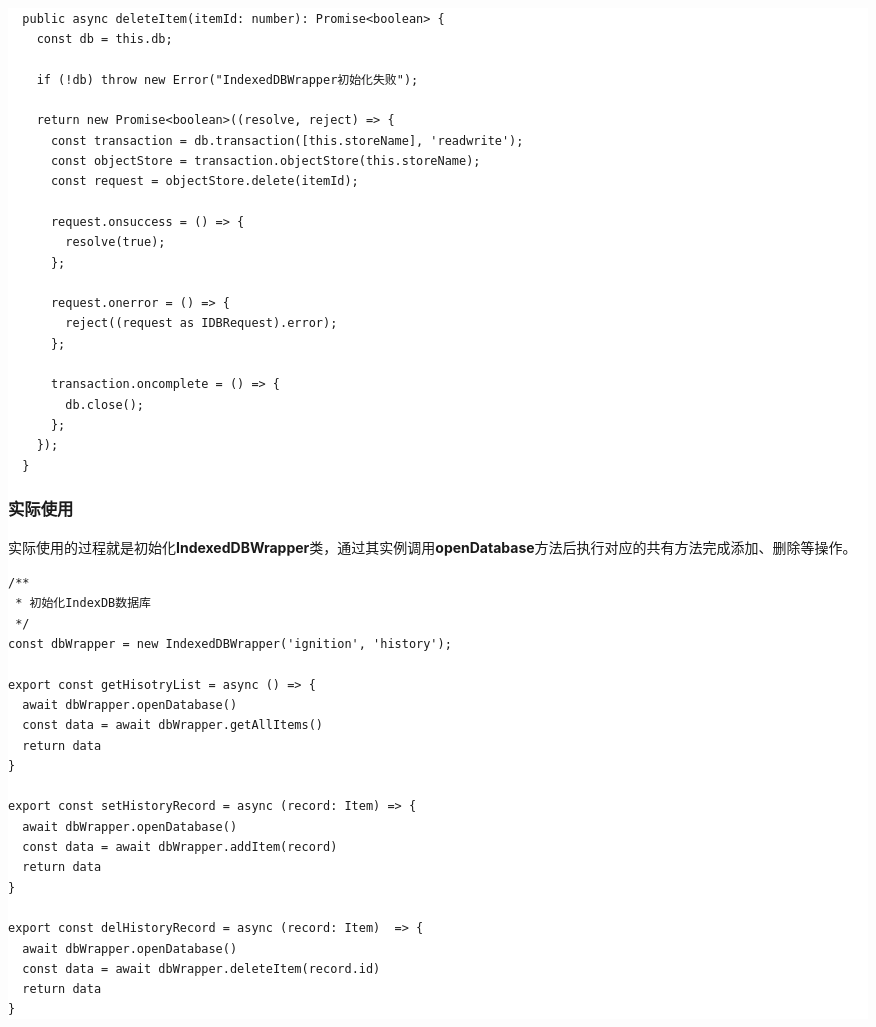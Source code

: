 ```tsx
  public async deleteItem(itemId: number): Promise<boolean> {
    const db = this.db;
  
    if (!db) throw new Error("IndexedDBWrapper初始化失败");
  
    return new Promise<boolean>((resolve, reject) => {
      const transaction = db.transaction([this.storeName], 'readwrite');
      const objectStore = transaction.objectStore(this.storeName);
      const request = objectStore.delete(itemId);
  
      request.onsuccess = () => {
        resolve(true);
      };
  
      request.onerror = () => {
        reject((request as IDBRequest).error);
      };
  
      transaction.oncomplete = () => {
        db.close();
      };
    });
  }
```

### 实际使用
实际使用的过程就是初始化**IndexedDBWrapper**类，通过其实例调用**openDatabase**方法后执行对应的共有方法完成添加、删除等操作。

```tsx
/**
 * 初始化IndexDB数据库
 */
const dbWrapper = new IndexedDBWrapper('ignition', 'history');

export const getHisotryList = async () => {
  await dbWrapper.openDatabase()
  const data = await dbWrapper.getAllItems()
  return data
}

export const setHistoryRecord = async (record: Item) => {
  await dbWrapper.openDatabase()
  const data = await dbWrapper.addItem(record)
  return data
}

export const delHistoryRecord = async (record: Item)  => {
  await dbWrapper.openDatabase()
  const data = await dbWrapper.deleteItem(record.id)
  return data
}
```
